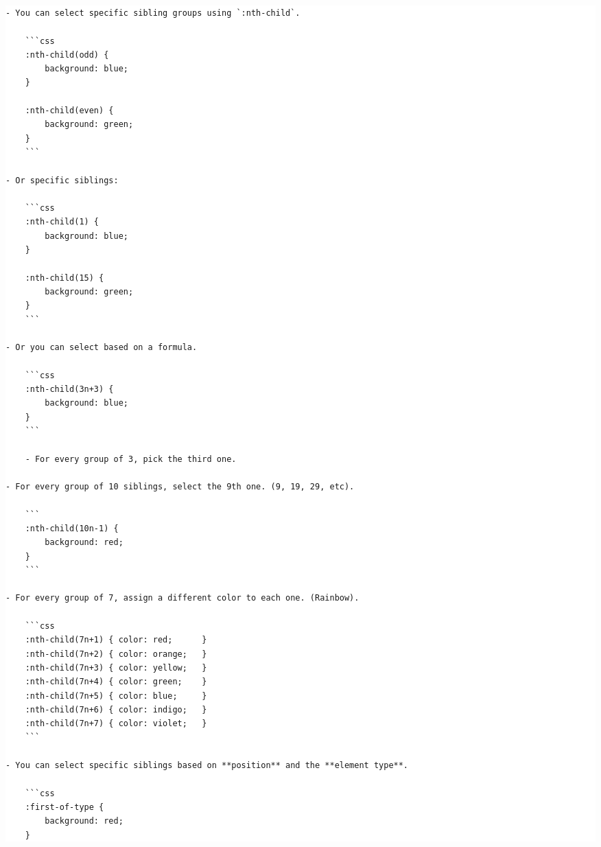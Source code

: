     - You can select specific sibling groups using `:nth-child`. 

        ```css
        :nth-child(odd) {
        	background: blue;
        }
        
        :nth-child(even) {
        	background: green;
        }
        ```

    - Or specific siblings: 

        ```css
        :nth-child(1) {
        	background: blue;
        }
        
        :nth-child(15) {
        	background: green;
        }
        ```

    - Or you can select based on a formula. 

        ```css
        :nth-child(3n+3) {
        	background: blue;
        }
        ```

        - For every group of 3, pick the third one.

    - For every group of 10 siblings, select the 9th one. (9, 19, 29, etc). 

        ```
        :nth-child(10n-1) {
        	background: red;
        }
        ```

    - For every group of 7, assign a different color to each one. (Rainbow). 

        ```css
        :nth-child(7n+1) { color: red;		}
        :nth-child(7n+2) { color: orange;	}
        :nth-child(7n+3) { color: yellow;	}
        :nth-child(7n+4) { color: green;	}
        :nth-child(7n+5) { color: blue;		}
        :nth-child(7n+6) { color: indigo;	}
        :nth-child(7n+7) { color: violet;	}
        ```

    - You can select specific siblings based on **position** and the **element type**. 

        ```css
        :first-of-type {
        	background: red;
        }
        